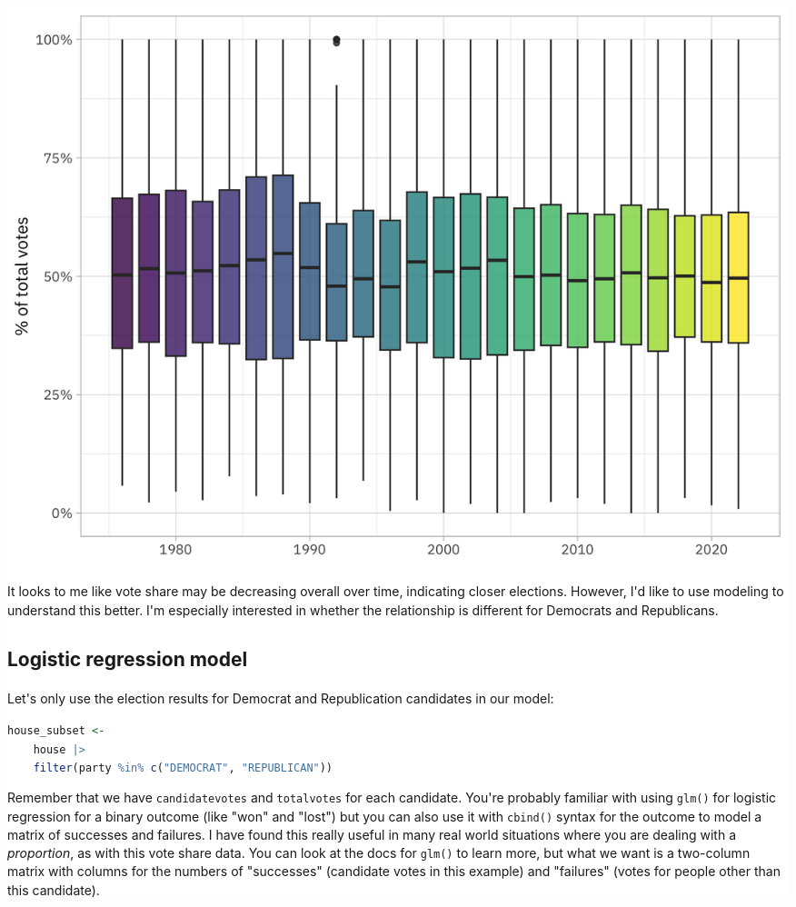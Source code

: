 <img src="index.markdown_strict_files/figure-markdown_strict/unnamed-chunk-5-1.png" width="1260" />

It looks to me like vote share may be decreasing overall over time, indicating closer elections. However, I'd like to use modeling to understand this better. I'm especially interested in whether the relationship is different for Democrats and Republicans.

## Logistic regression model

Let's only use the election results for Democrat and Republication candidates in our model:

``` r
house_subset <-
    house |> 
    filter(party %in% c("DEMOCRAT", "REPUBLICAN"))
```

Remember that we have `candidatevotes` and `totalvotes` for each candidate. You're probably familiar with using `glm()` for logistic regression for a binary outcome (like "won" and "lost") but you can also use it with `cbind()` syntax for the outcome to model a matrix of successes and failures. I have found this really useful in many real world situations where you are dealing with a *proportion*, as with this vote share data. You can look at the docs for `glm()` to learn more, but what we want is a two-column matrix with columns for the numbers of "successes" (candidate votes in this example) and "failures" (votes for people other than this candidate).

